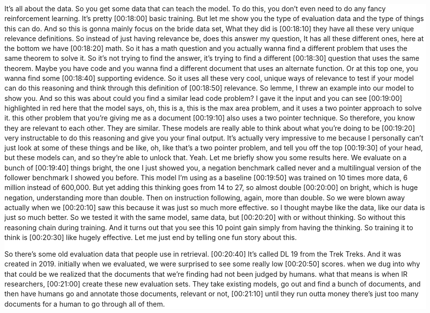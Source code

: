 
It’s all about the data. So you get some data that can teach the model.
To do this, you don’t even need to do any fancy reinforcement learning.
It’s pretty \[00:18:00\] basic training. But let me show you the type of
evaluation data and the type of things this can do. And so this is gonna
mainly focus on the bride data set, What they did is \[00:18:10\] they
have all these very unique relevance definitions. So instead of just
having relevance be, does this answer my question, It has all these
different ones, here at the bottom we have \[00:18:20\] math. So it has
a math question and you actually wanna find a different problem that
uses the same theorem to solve it. So it’s not trying to find the
answer, it’s trying to find a different \[00:18:30\] question that uses
the same theorem. Maybe you have code and you wanna find a different
document that uses an alternate function. Or at this top one, you wanna
find some \[00:18:40\] supporting evidence. So it uses all these very
cool, unique ways of relevance to test if your model can do this
reasoning and think through this definition of \[00:18:50\] relevance.
So lemme, I threw an example into our model to show you. And so this was
about could you find a similar lead code problem? I gave it the input
and you can see \[00:19:00\] highlighted in red here that the model
says, oh, this is a, this is the max area problem, and it uses a two
pointer approach to solve it. this other problem that you’re giving me
as a document \[00:19:10\] also uses a two pointer technique. So
therefore, you know they are relevant to each other. They are similar.
These models are really able to think about what you’re doing to be
\[00:19:20\] very instructable to do this reasoning and give you your
final output. It’s actually very impressive to me because I personally
can’t just look at some of these things and be like, oh, like that’s a
two pointer problem, and tell you off the top \[00:19:30\] of your head,
but these models can, and so they’re able to unlock that. Yeah. Let me
briefly show you some results here. We evaluate on a bunch of
\[00:19:40\] things bright, the one I just showed you, a negation
benchmark called never and a multilingual version of the follower
benchmark I showed you before. This model I’m using as a baseline
\[00:19:50\] was trained on 10 times more data, 6 million instead of
600,000. But yet adding this thinking goes from 14 to 27, so almost
double \[00:20:00\] on bright, which is huge negation, understanding
more than double. Then on instruction following, again, more than
double. So we were blown away actually when we \[00:20:10\] saw this
because it was just so much more effective. so I thought maybe like the
data, like our data is just so much better. So we tested it with the
same model, same data, but \[00:20:20\] with or without thinking. So
without this reasoning chain during training. And it turns out that you
see this 10 point gain simply from having the thinking. So training it
to think is \[00:20:30\] like hugely effective. Let me just end by
telling one fun story about this.

So there’s some old evaluation data that people use in retrieval.
\[00:20:40\] It’s called DL 19 from the Trek Treks. And it was created
in 2019. initially when we evaluated, we were surprised to see some
really low \[00:20:50\] scores. when we dug into why that could be we
realized that the documents that we’re finding had not been judged by
humans. what that means is when IR researchers, \[00:21:00\] create
these new evaluation sets. They take existing models, go out and find a
bunch of documents, and then have humans go and annotate those
documents, relevant or not, \[00:21:10\] until they run outta money
there’s just too many documents for a human to go through all of them.
